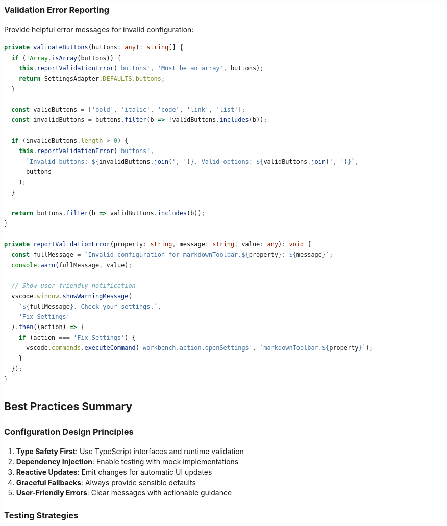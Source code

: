 ### Validation Error Reporting

Provide helpful error messages for invalid configuration:

```typescript
private validateButtons(buttons: any): string[] {
  if (!Array.isArray(buttons)) {
    this.reportValidationError('buttons', 'Must be an array', buttons);
    return SettingsAdapter.DEFAULTS.buttons;
  }

  const validButtons = ['bold', 'italic', 'code', 'link', 'list'];
  const invalidButtons = buttons.filter(b => !validButtons.includes(b));
  
  if (invalidButtons.length > 0) {
    this.reportValidationError('buttons', 
      `Invalid buttons: ${invalidButtons.join(', ')}. Valid options: ${validButtons.join(', ')}`,
      buttons
    );
  }

  return buttons.filter(b => validButtons.includes(b));
}

private reportValidationError(property: string, message: string, value: any): void {
  const fullMessage = `Invalid configuration for markdownToolbar.${property}: ${message}`;
  console.warn(fullMessage, value);
  
  // Show user-friendly notification
  vscode.window.showWarningMessage(
    `${fullMessage}. Check your settings.`,
    'Fix Settings'
  ).then((action) => {
    if (action === 'Fix Settings') {
      vscode.commands.executeCommand('workbench.action.openSettings', `markdownToolbar.${property}`);
    }
  });
}
```

## Best Practices Summary

### Configuration Design Principles

1. **Type Safety First**: Use TypeScript interfaces and runtime validation
2. **Dependency Injection**: Enable testing with mock implementations
3. **Reactive Updates**: Emit changes for automatic UI updates
4. **Graceful Fallbacks**: Always provide sensible defaults
5. **User-Friendly Errors**: Clear messages with actionable guidance

### Testing Strategies
